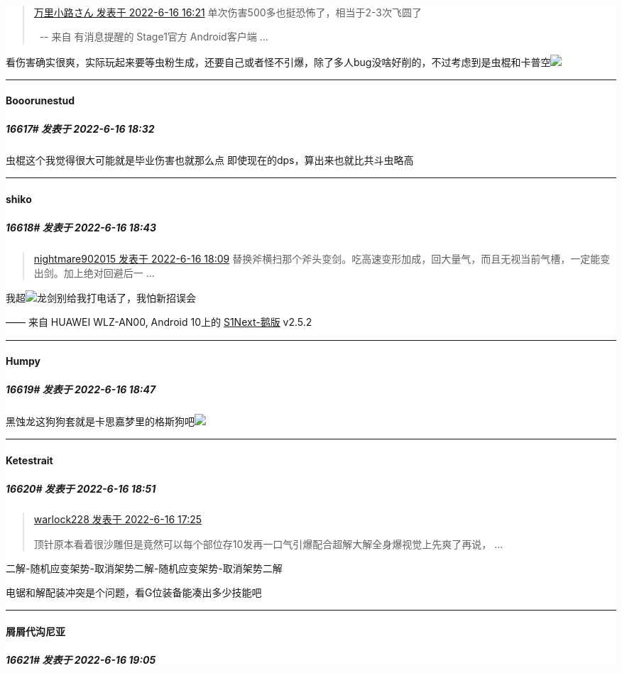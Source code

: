 <blockquote><a href="httphttps://bbs.saraba1st.com/2b/forum.php?mod=redirect&amp;goto=findpost&amp;pid=56292876&amp;ptid=1960475" target="_blank">万里小路さん 发表于 2022-6-16 16:21</a>
单次伤害500多也挺恐怖了，相当于2-3次飞圆了

  -- 来自 有消息提醒的 Stage1官方 Android客户端 ...</blockquote>
看伤害确实很爽，实际玩起来要等虫粉生成，还要自己或者怪不引爆，除了多人bug没啥好削的，不过考虑到是虫棍和卡普空<img src="https://static.saraba1st.com/image/smiley/face2017/037.png" referrerpolicy="no-referrer">

*****

####  Booorunestud  
##### 16617#       发表于 2022-6-16 18:32

虫棍这个我觉得很大可能就是毕业伤害也就那么点
即使现在的dps，算出来也就比共斗虫略高

*****

####  shiko  
##### 16618#       发表于 2022-6-16 18:43

<blockquote><a href="httphttps://bbs.saraba1st.com/2b/forum.php?mod=redirect&amp;goto=findpost&amp;pid=56294304&amp;ptid=1960475" target="_blank">nightmare902015 发表于 2022-6-16 18:09</a>
替换斧横扫那个斧头变剑。吃高速变形加成，回大量气，而且无视当前气槽，一定能变出剑。加上绝对回避后一 ...</blockquote>
我超<img src="https://static.saraba1st.com/image/smiley/face2017/067.png" referrerpolicy="no-referrer">龙剑别给我打电话了，我怕新招误会

—— 来自 HUAWEI WLZ-AN00, Android 10上的 [S1Next-鹅版](https://github.com/ykrank/S1-Next/releases) v2.5.2

*****

####  Humpy  
##### 16619#       发表于 2022-6-16 18:47

黑蚀龙这狗狗套就是卡思嘉梦里的格斯狗吧<img src="https://static.saraba1st.com/image/smiley/face2017/067.png" referrerpolicy="no-referrer">

*****

####  Ketestrait  
##### 16620#       发表于 2022-6-16 18:51

<blockquote><a href="httphttps://bbs.saraba1st.com/2b/forum.php?mod=redirect&amp;goto=findpost&amp;pid=56293729&amp;ptid=1960475" target="_blank">warlock228 发表于 2022-6-16 17:25</a>

顶针原本看着很沙雕但是竟然可以每个部位存10发再一口气引爆配合超解大解全身爆视觉上先爽了再说， ...</blockquote>
二解-随机应变架势-取消架势二解-随机应变架势-取消架势二解

电锯和解配装冲突是个问题，看G位装备能凑出多少技能吧



*****

####  屑屑代沟尼亚  
##### 16621#       发表于 2022-6-16 19:05
